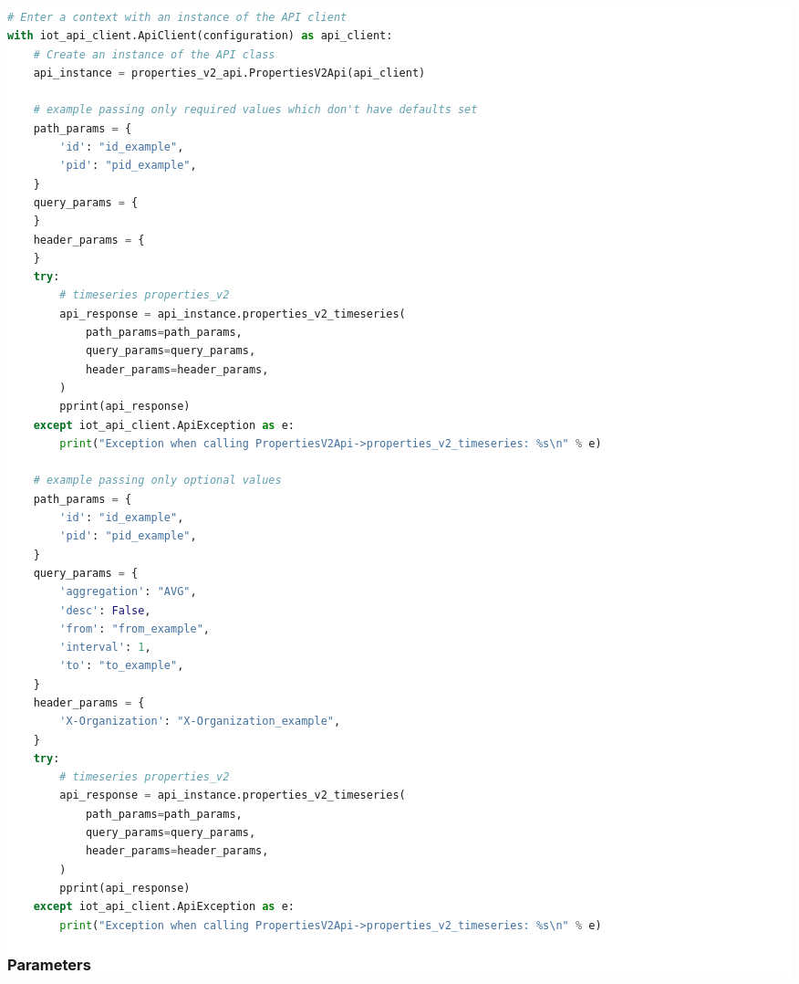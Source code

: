 ```python
# Enter a context with an instance of the API client
with iot_api_client.ApiClient(configuration) as api_client:
    # Create an instance of the API class
    api_instance = properties_v2_api.PropertiesV2Api(api_client)

    # example passing only required values which don't have defaults set
    path_params = {
        'id': "id_example",
        'pid': "pid_example",
    }
    query_params = {
    }
    header_params = {
    }
    try:
        # timeseries properties_v2
        api_response = api_instance.properties_v2_timeseries(
            path_params=path_params,
            query_params=query_params,
            header_params=header_params,
        )
        pprint(api_response)
    except iot_api_client.ApiException as e:
        print("Exception when calling PropertiesV2Api->properties_v2_timeseries: %s\n" % e)

    # example passing only optional values
    path_params = {
        'id': "id_example",
        'pid': "pid_example",
    }
    query_params = {
        'aggregation': "AVG",
        'desc': False,
        'from': "from_example",
        'interval': 1,
        'to': "to_example",
    }
    header_params = {
        'X-Organization': "X-Organization_example",
    }
    try:
        # timeseries properties_v2
        api_response = api_instance.properties_v2_timeseries(
            path_params=path_params,
            query_params=query_params,
            header_params=header_params,
        )
        pprint(api_response)
    except iot_api_client.ApiException as e:
        print("Exception when calling PropertiesV2Api->properties_v2_timeseries: %s\n" % e)
```
### Parameters
